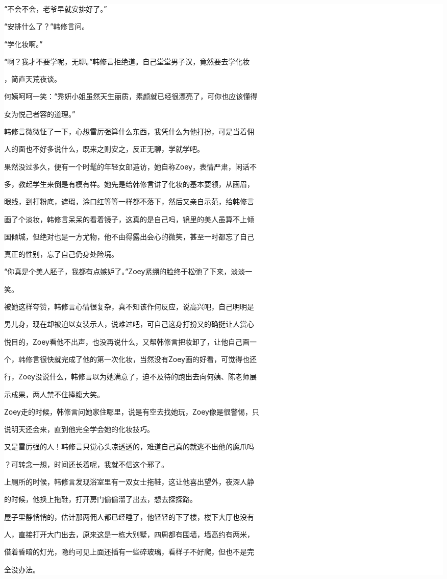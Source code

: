 “不会不会，老爷早就安排好了。”

“安排什么了？”韩修言问。

“学化妆啊。”

“啊？我才不要学呢，无聊。”韩修言拒绝道。自己堂堂男子汉，竟然要去学化妆

，简直天荒夜谈。

何姨呵呵一笑：“秀妍小姐虽然天生丽质，素颜就已经很漂亮了，可你也应该懂得

女为悦己者容的道理。”

韩修言微微怔了一下，心想雷厉强算什么东西，我凭什么为他打扮，可是当着佣

人的面也不好多说什么，既来之则安之，反正无聊，学就学吧。

果然没过多久，便有一个时髦的年轻女郎造访，她自称Zoey，表情严肃，闲话不

多，教起学生来倒是有模有样。她先是给韩修言讲了化妆的基本要领，从画眉，

眼线，到打粉底，遮瑕，涂口红等等一样都不落下，然后又亲自示范，给韩修言

画了个淡妆，韩修言呆呆的看着镜子，这真的是自己吗，镜里的美人虽算不上倾

国倾城，但绝对也是一方尤物，他不由得露出会心的微笑，甚至一时都忘了自己

真正的性别，忘了自己仍身处险境。

“你真是个美人胚子，我都有点嫉妒了。”Zoey紧绷的脸终于松弛了下来，淡淡一

笑。

被她这样夸赞，韩修言心情很复杂，真不知该作何反应，说高兴吧，自己明明是

男儿身，现在却被迫以女装示人，说难过吧，可自己这身打扮又的确挺让人赏心

悦目的，Zoey看他不出声，也没再说什么，又帮韩修言把妆卸了，让他自己画一

个，韩修言很快就完成了他的第一次化妆，当然没有Zoey画的好看，可觉得也还

行，Zoey没说什么，韩修言以为她满意了，迫不及待的跑出去向何姨、陈老师展

示成果，两人禁不住捧腹大笑。

Zoey走的时候，韩修言问她家住哪里，说是有空去找她玩，Zoey像是很警惕，只

说明天还会来，直到他完全学会她的化妆技巧。

又是雷厉强的人！韩修言只觉心头凉透透的，难道自己真的就逃不出他的魔爪吗

？可转念一想，时间还长着呢，我就不信这个邪了。

上厕所的时候，韩修言发现浴室里有一双女士拖鞋，这让他喜出望外，夜深人静

的时候，他换上拖鞋，打开房门偷偷溜了出去，想去探探路。

屋子里静悄悄的，估计那两佣人都已经睡了，他轻轻的下了楼，楼下大厅也没有

人，直接打开大门出去，原来这是一栋大别墅，四周都有围墙，墙高约有两米，

借着昏暗的灯光，隐约可见上面还插有一些碎玻璃，看样子不好爬，但也不是完

全没办法。

